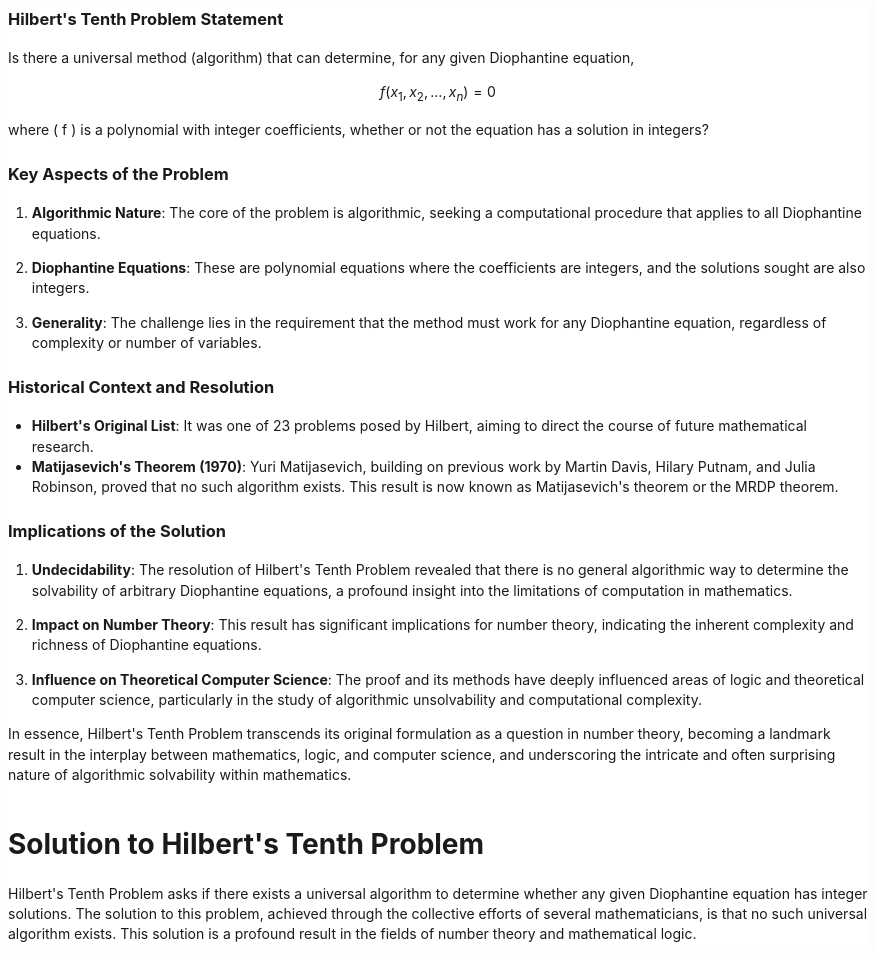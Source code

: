 ### Hilbert's Tenth Problem Statement
Is there a universal method (algorithm) that can determine, for any given Diophantine equation,

$$
f(x_1, x_2, \ldots, x_n) = 0
$$

where \( f \) is a polynomial with integer coefficients, whether or not the equation has a solution in integers?

### Key Aspects of the Problem

1. **Algorithmic Nature**: The core of the problem is algorithmic, seeking a computational procedure that applies to all Diophantine equations.

2. **Diophantine Equations**: These are polynomial equations where the coefficients are integers, and the solutions sought are also integers.

3. **Generality**: The challenge lies in the requirement that the method must work for any Diophantine equation, regardless of complexity or number of variables.

### Historical Context and Resolution

- **Hilbert's Original List**: It was one of 23 problems posed by Hilbert, aiming to direct the course of future mathematical research.
- **Matijasevich's Theorem (1970)**: Yuri Matijasevich, building on previous work by Martin Davis, Hilary Putnam, and Julia Robinson, proved that no such algorithm exists. This result is now known as Matijasevich's theorem or the MRDP theorem.

### Implications of the Solution

1. **Undecidability**: The resolution of Hilbert's Tenth Problem revealed that there is no general algorithmic way to determine the solvability of arbitrary Diophantine equations, a profound insight into the limitations of computation in mathematics.

2. **Impact on Number Theory**: This result has significant implications for number theory, indicating the inherent complexity and richness of Diophantine equations.

3. **Influence on Theoretical Computer Science**: The proof and its methods have deeply influenced areas of logic and theoretical computer science, particularly in the study of algorithmic unsolvability and computational complexity.

In essence, Hilbert's Tenth Problem transcends its original formulation as a question in number theory, becoming a landmark result in the interplay between mathematics, logic, and computer science, and underscoring the intricate and often surprising nature of algorithmic solvability within mathematics.

# Solution to Hilbert's Tenth Problem
Hilbert's Tenth Problem asks if there exists a universal algorithm to determine whether any given Diophantine equation has integer solutions. The solution to this problem, achieved through the collective efforts of several mathematicians, is that no such universal algorithm exists. This solution is a profound result in the fields of number theory and mathematical logic.
